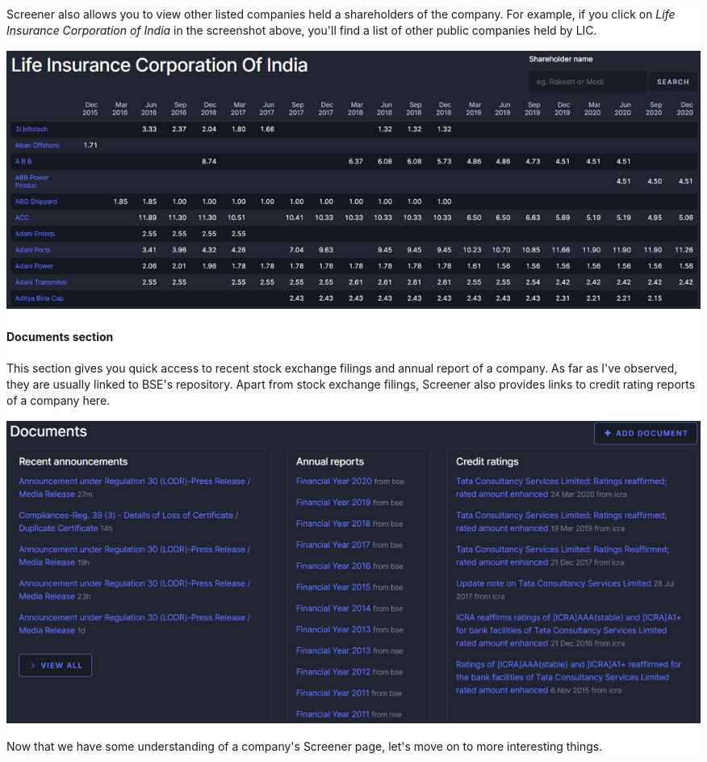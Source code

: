 Screener also allows you to view other listed companies held a shareholders of the company. For example, if you click on _Life Insurance Corporation of India_ in the screenshot above, you'll find a list of other public companies held by LIC.

![Listed companies held by Life Insurance Corporation \(LIC\) on Screener](../.gitbook/assets/screener-18.png)

#### Documents section

This section gives you quick access to recent stock exchange filings and annual report of a company. As far as I've observed, they are usually linked to BSE's repository. Apart from stock exchange filings, Screener also provides links to credit rating reports of a company here.

![Documents section of Tata Consultancy Services Ltd&apos;s Screener page](../.gitbook/assets/screener-19.png)

Now that we have some understanding of a company's Screener page, let's move on to more interesting things.
